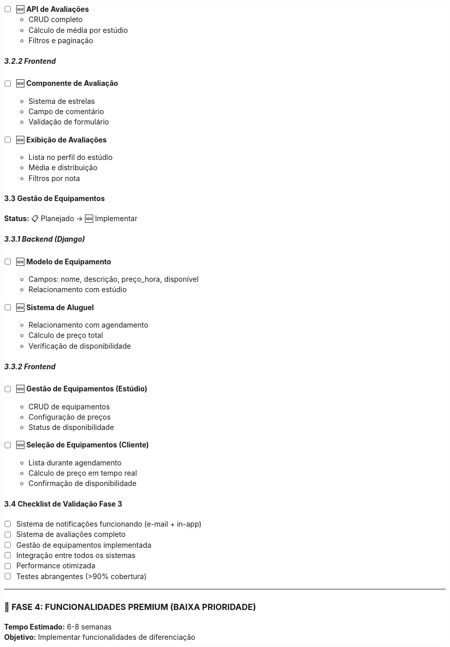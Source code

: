 - [ ] 🆕 **API de Avaliações**
  - CRUD completo
  - Cálculo de média por estúdio
  - Filtros e paginação

##### 3.2.2 Frontend
- [ ] 🆕 **Componente de Avaliação**
  - Sistema de estrelas
  - Campo de comentário
  - Validação de formulário

- [ ] 🆕 **Exibição de Avaliações**
  - Lista no perfil do estúdio
  - Média e distribuição
  - Filtros por nota

#### 3.3 Gestão de Equipamentos
**Status:** 📋 Planejado → 🆕 Implementar

##### 3.3.1 Backend (Django)
- [ ] 🆕 **Modelo de Equipamento**
  - Campos: nome, descrição, preço_hora, disponível
  - Relacionamento com estúdio

- [ ] 🆕 **Sistema de Aluguel**
  - Relacionamento com agendamento
  - Cálculo de preço total
  - Verificação de disponibilidade

##### 3.3.2 Frontend
- [ ] 🆕 **Gestão de Equipamentos (Estúdio)**
  - CRUD de equipamentos
  - Configuração de preços
  - Status de disponibilidade

- [ ] 🆕 **Seleção de Equipamentos (Cliente)**
  - Lista durante agendamento
  - Cálculo de preço em tempo real
  - Confirmação de disponibilidade

#### 3.4 Checklist de Validação Fase 3
- [ ] Sistema de notificações funcionando (e-mail + in-app)
- [ ] Sistema de avaliações completo
- [ ] Gestão de equipamentos implementada
- [ ] Integração entre todos os sistemas
- [ ] Performance otimizada
- [ ] Testes abrangentes (>90% cobertura)

---

### 🚀 FASE 4: FUNCIONALIDADES PREMIUM (BAIXA PRIORIDADE)
**Tempo Estimado:** 6-8 semanas  
**Objetivo:** Implementar funcionalidades de diferenciação
